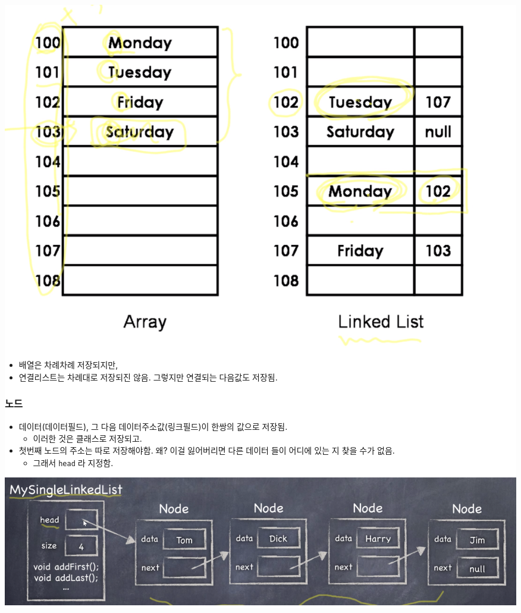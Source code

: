 ![20190925124134211](java로-배우는-자료구조.assets/image-20190925124134211.png)

- 배열은 차례차례 저장되지만,
- 연결리스트는 차례대로 저장되진 않음. 그렇지만 연결되는 다음값도 저장됨.

### 노드

- 데이터(데이터필드), 그 다음 데이터주소값(링크필드)이 한쌍의 값으로 저장됨.
  - 이러한 것은 클래스로 저장되고.
- 첫번째 노드의 주소는 따로 저장해야함. 왜? 이걸 잃어버리면 다른 데이터 들이 어디에 있는 지 찾을 수가 없음.
  - 그래서 `head` 라 지정함.

![image-20190925130030367](java로-배우는-자료구조.assets/image-20190925130030367.png)

